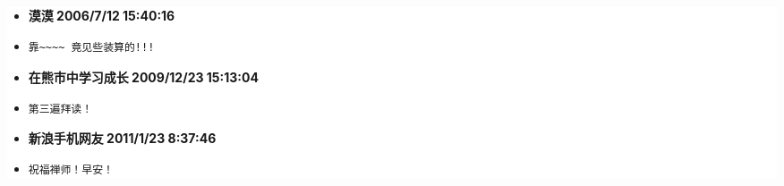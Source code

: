 - **漠漠 2006/7/12 15:40:16**
- ```
  靠~~~~ 竟见些装算的!!!
  ```
- **在熊市中学习成长 2009/12/23 15:13:04**
- ```
  第三遍拜读！
  ```
- **新浪手机网友 2011/1/23 8:37:46**
- ```
  祝福禅师！早安！
  ```
